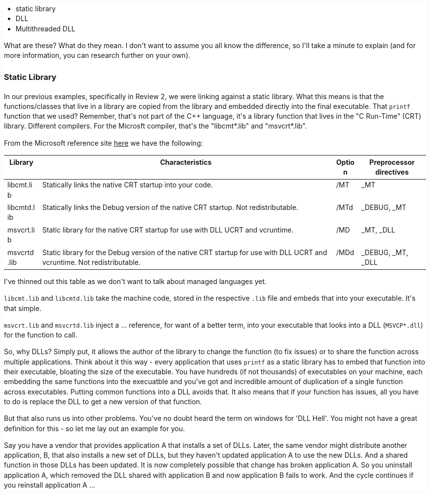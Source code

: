  - static library
 - DLL
 - Multithreaded DLL

What are these? What do they mean. I don't want to assume you all know the difference, so I'll
take a minute to explain (and for more information, you can research further on your own).

### Static Library

In our previous examples, specifically in Review 2, we were linking against a static library. What
this means is that the functions/classes that live in a library are copied from the library and
embedded directly into the final executable. That `printf` function that we used? Remember, that's
not part of the C++ language, it's a library function that lives in the "C Run-Time" (CRT) library. 
Different compilers. For the Microsft compiler, that's the "libcmt*.lib" and "msvcrt*.lib".

From the Microsoft reference site [here](https://msdn.microsoft.com/en-us/library/abx4dbyh.aspx)
we have the following:

| Library      | Characteristics | Option | Preprocessor directives |
| ------------ | --------------- | ------ | ----------------------- |
| libcmt.lib   | Statically links the native CRT startup into your code. | 	/MT | _MT |
| libcmtd.lib  | Statically links the Debug version of the native CRT startup. Not redistributable. | 	/MTd | _DEBUG, _MT |
| msvcrt.lib   | Static library for the native CRT startup for use with DLL UCRT and vcruntime. | /MD | _MT, _DLL |
| msvcrtd.lib  | Static library for the Debug version of the native CRT startup for use with DLL UCRT and vcruntime. Not redistributable. | /MDd | _DEBUG, _MT, _DLL |

I've thinned out this table as we don't want to talk about managed languages yet.

`libcmt.lib` and `libcmtd.lib` take the machine code, stored in the respective `.lib` file and embeds
that into your executable. It's that simple.

`msvcrt.lib` and `msvcrtd.lib` inject a ... reference, for want of a better term, into your
executable that looks into a DLL (`MSVCP*.dll`) for the function to call.

So, why DLLs? Simply put, it allows the author of the library to change the function (to fix issues) or
to share the function across multiple applications. Think about it this way - every application
that uses `printf` as a static library has to embed that function into their executable, bloating
the size of the executable. You have hundreds (if not thousands) of executables on your machine,
each embedding the same functions into the execuatble and you've got and incredible amount of duplication
of a single function across executables. Putting common functions into a DLL avoids that. It also means that if your function has issues, all you
have to do is replace the DLL to get a new version of that function.

But that also runs us into other problems. You've no doubt heard the term on windows for 'DLL Hell'.
You might not have a great definition for this - so let me lay out an example for you.

Say you have a vendor that provides application A that installs a set of DLLs. Later, the same vendor
might distribute another application, B, that also installs a new set of DLLs, but they haven't
updated application A to use the new DLLs. And a shared function in those DLLs has been updated. It
is now completely possible that change has broken application A. So you uninstall application A, which 
removed the DLL shared with application B and now application B fails to work. And the cycle continues
if you reinstall application A ...
